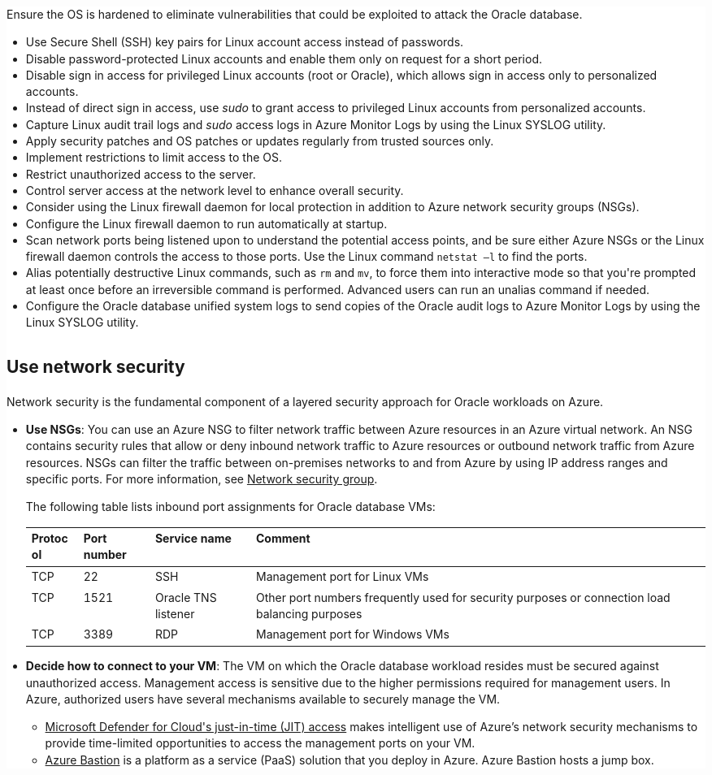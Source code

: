 Ensure the OS is hardened to eliminate vulnerabilities that could be exploited to attack the Oracle database.

- Use Secure Shell (SSH) key pairs for Linux account access instead of passwords.
- Disable password-protected Linux accounts and enable them only on request for a short period.
- Disable sign in access for privileged Linux accounts (root or Oracle), which allows sign in access only to personalized accounts.
- Instead of direct sign in access, use *sudo* to grant access to privileged Linux accounts from personalized accounts.
- Capture Linux audit trail logs and *sudo* access logs in Azure Monitor Logs by using the Linux SYSLOG utility.
- Apply security patches and OS patches or updates regularly from trusted sources only.
- Implement restrictions to limit access to the OS.
- Restrict unauthorized access to the server.
- Control server access at the network level to enhance overall security.
- Consider using the Linux firewall daemon for local protection in addition to Azure network security groups (NSGs).
- Configure the Linux firewall daemon to run automatically at startup.
- Scan network ports being listened upon to understand the potential access points, and be sure either Azure NSGs or the Linux firewall daemon controls the access to those ports. Use the Linux command `netstat –l` to find the ports. 
- Alias potentially destructive Linux commands, such as `rm` and `mv`, to force them into interactive mode so that you're prompted at least once before an irreversible command is performed. Advanced users can run an unalias command if needed.
- Configure the Oracle database unified system logs to send copies of the Oracle audit logs to Azure Monitor Logs by using the Linux SYSLOG utility.

## Use network security

Network security is the fundamental component of a layered security approach for Oracle workloads on Azure.

- **Use NSGs**: You can use an Azure NSG to filter network traffic between Azure resources in an Azure virtual network. An NSG contains security rules that allow or deny inbound network traffic to Azure resources or outbound network traffic from Azure resources. NSGs can filter the traffic between on-premises networks to and from Azure by using IP address ranges and specific ports. For more information, see [Network security group](/azure/virtual-network/network-security-groups-overview).

  The following table lists inbound port assignments for Oracle database VMs:

  | Protocol | Port number | Service name | Comment|
  | --- | --- | --- | ---|
  | TCP | 22   | SSH  | Management port for Linux VMs |
  | TCP | 1521 | Oracle TNS listener | Other port numbers frequently used for security purposes or connection load balancing purposes |
  | TCP |   3389 | RDP |  Management port for Windows VMs|

- **Decide how to connect to your VM**: The VM on which the Oracle database workload resides must be secured against unauthorized access. Management access is sensitive due to the higher permissions required for management users. In Azure, authorized users have several mechanisms available to securely manage the VM.

  - [Microsoft Defender for Cloud's just-in-time (JIT) access](/azure/defender-for-cloud/just-in-time-access-overview) makes intelligent use of Azure’s network security mechanisms to provide time-limited opportunities to access the management ports on your VM.
  - [Azure Bastion](/azure/bastion/bastion-overview) is a platform as a service (PaaS) solution that you deploy in Azure. Azure Bastion hosts a jump box.

